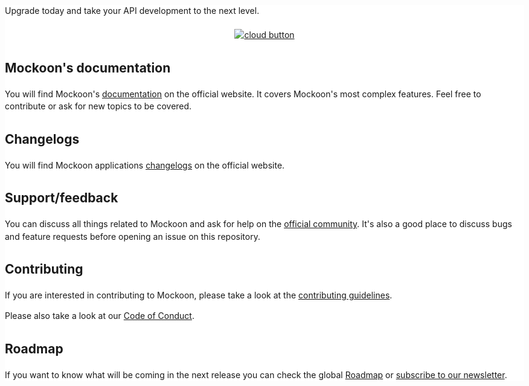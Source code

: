 Upgrade today and take your API development to the next level.

<div align="center" style="margin-top:20px;margin-bottom:20px;">
<a href="https://mockoon.com/cloud/"><img src="https://mockoon.com/images/cloud-btn.png?" width="250" alt="cloud button" /></a>
</div>

## Mockoon's documentation

You will find Mockoon's [documentation](https://mockoon.com/docs/latest/about/) on the official website. It covers Mockoon's most complex features. Feel free to contribute or ask for new topics to be covered.

## Changelogs

You will find Mockoon applications [changelogs](https://mockoon.com/releases/) on the official website.

## Support/feedback

You can discuss all things related to Mockoon and ask for help on the [official community](https://github.com/mockoon/mockoon/discussions). It's also a good place to discuss bugs and feature requests before opening an issue on this repository.

## Contributing

If you are interested in contributing to Mockoon, please take a look at the [contributing guidelines](https://github.com/mockoon/mockoon/blob/main/CONTRIBUTING.md).

Please also take a look at our [Code of Conduct](https://github.com/mockoon/mockoon/blob/main/CODE_OF_CONDUCT.md).

## Roadmap

If you want to know what will be coming in the next release you can check the global [Roadmap](https://mockoon.com/public-roadmap/) or [subscribe to our newsletter](https://mockoon.com/newsletter/).
